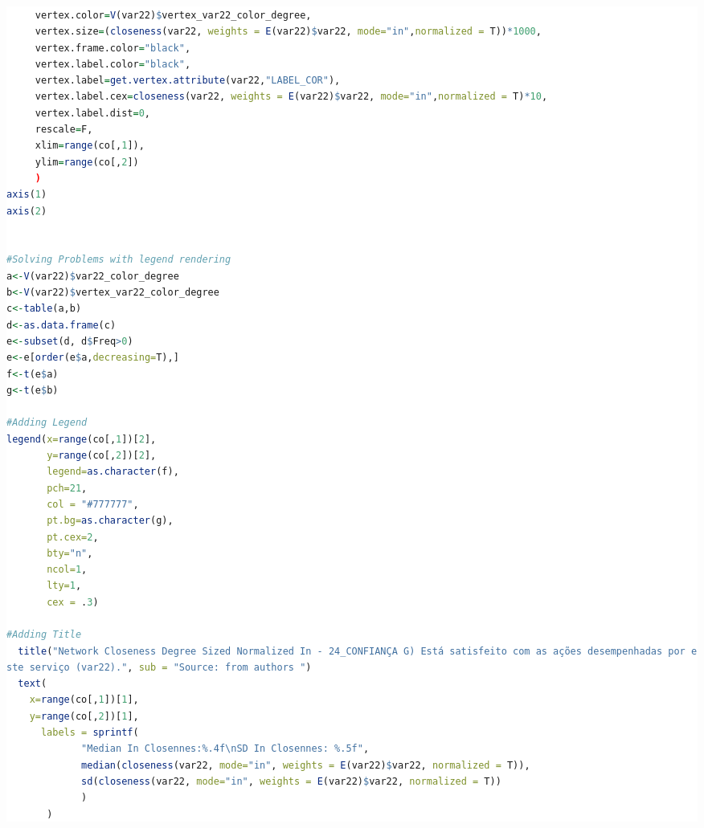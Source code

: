 ```r
     vertex.color=V(var22)$vertex_var22_color_degree,
     vertex.size=(closeness(var22, weights = E(var22)$var22, mode="in",normalized = T))*1000,
     vertex.frame.color="black",
     vertex.label.color="black",
     vertex.label=get.vertex.attribute(var22,"LABEL_COR"),
     vertex.label.cex=closeness(var22, weights = E(var22)$var22, mode="in",normalized = T)*10,
     vertex.label.dist=0,
     rescale=F,
     xlim=range(co[,1]), 
     ylim=range(co[,2])
     )
axis(1)
axis(2)


#Solving Problems with legend rendering 
a<-V(var22)$var22_color_degree
b<-V(var22)$vertex_var22_color_degree
c<-table(a,b)
d<-as.data.frame(c)
e<-subset(d, d$Freq>0)
e<-e[order(e$a,decreasing=T),] 
f<-t(e$a)
g<-t(e$b)

#Adding Legend
legend(x=range(co[,1])[2], 
       y=range(co[,2])[2],
       legend=as.character(f),
       pch=21,
       col = "#777777", 
       pt.bg=as.character(g),
       pt.cex=2,
       bty="n", 
       ncol=1,
       lty=1,
       cex = .3)

#Adding Title
  title("Network Closeness Degree Sized Normalized In - 24_CONFIANÇA G) Está satisfeito com as ações desempenhadas por este serviço (var22).", sub = "Source: from authors ")
  text( 
    x=range(co[,1])[1],
    y=range(co[,2])[1], 
      labels = sprintf(
             "Median In Closennes:%.4f\nSD In Closennes: %.5f",
             median(closeness(var22, mode="in", weights = E(var22)$var22, normalized = T)), 
             sd(closeness(var22, mode="in", weights = E(var22)$var22, normalized = T))
             )
       )
```
